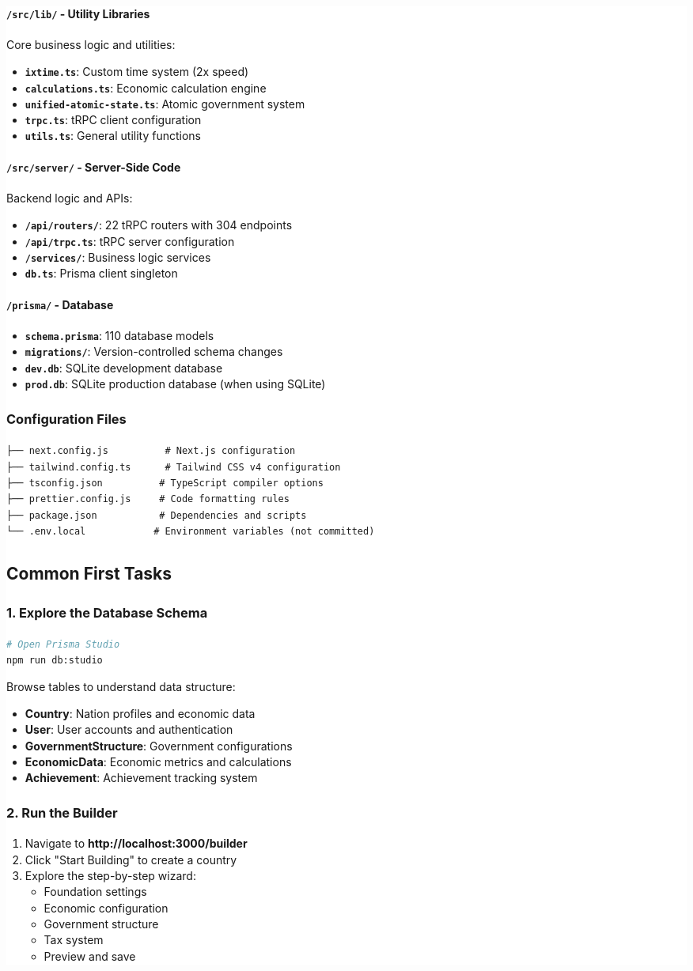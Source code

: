 #### `/src/lib/` - Utility Libraries
Core business logic and utilities:
- **`ixtime.ts`**: Custom time system (2x speed)
- **`calculations.ts`**: Economic calculation engine
- **`unified-atomic-state.ts`**: Atomic government system
- **`trpc.ts`**: tRPC client configuration
- **`utils.ts`**: General utility functions

#### `/src/server/` - Server-Side Code
Backend logic and APIs:
- **`/api/routers/`**: 22 tRPC routers with 304 endpoints
- **`/api/trpc.ts`**: tRPC server configuration
- **`/services/`**: Business logic services
- **`db.ts`**: Prisma client singleton

#### `/prisma/` - Database
- **`schema.prisma`**: 110 database models
- **`migrations/`**: Version-controlled schema changes
- **`dev.db`**: SQLite development database
- **`prod.db`**: SQLite production database (when using SQLite)

### Configuration Files

```
├── next.config.js          # Next.js configuration
├── tailwind.config.ts      # Tailwind CSS v4 configuration
├── tsconfig.json          # TypeScript compiler options
├── prettier.config.js     # Code formatting rules
├── package.json           # Dependencies and scripts
└── .env.local            # Environment variables (not committed)
```

## Common First Tasks

### 1. Explore the Database Schema

```bash
# Open Prisma Studio
npm run db:studio
```

Browse tables to understand data structure:
- **Country**: Nation profiles and economic data
- **User**: User accounts and authentication
- **GovernmentStructure**: Government configurations
- **EconomicData**: Economic metrics and calculations
- **Achievement**: Achievement tracking system

### 2. Run the Builder

1. Navigate to **http://localhost:3000/builder**
2. Click "Start Building" to create a country
3. Explore the step-by-step wizard:
   - Foundation settings
   - Economic configuration
   - Government structure
   - Tax system
   - Preview and save
